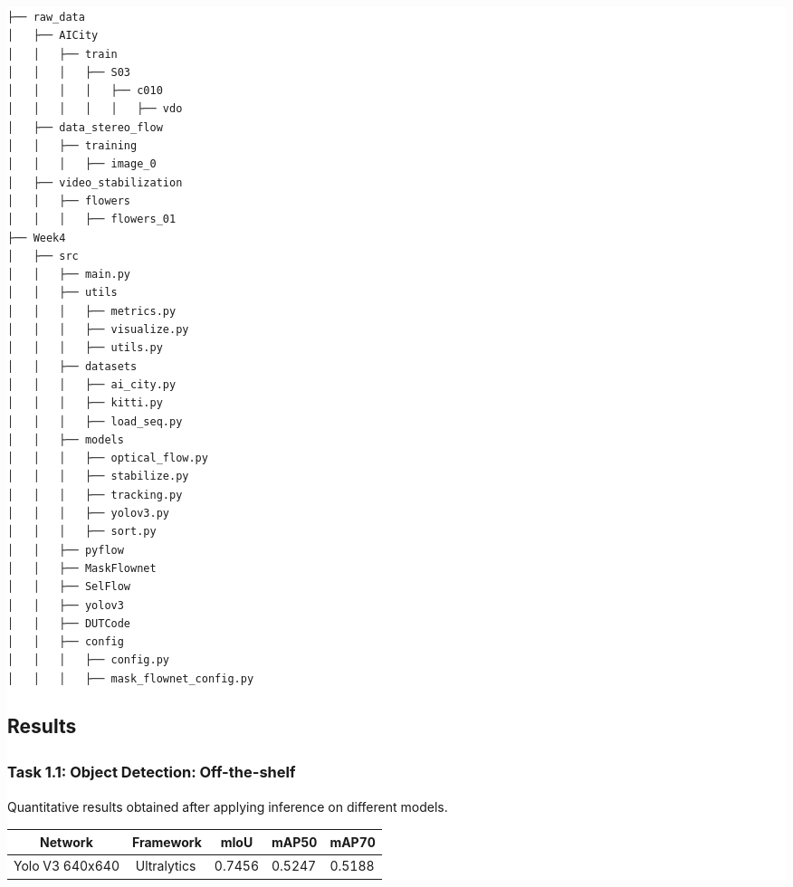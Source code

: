 ```bash
├── raw_data
│   ├── AICity
│   │   ├── train
│   │   │   ├── S03
│   │   │   │   ├── c010
│   │   │   │   │   ├── vdo
│   ├── data_stereo_flow
│   │   ├── training
│   │   │   ├── image_0
│   ├── video_stabilization
│   │   ├── flowers
│   │   │   ├── flowers_01
├── Week4
│   ├── src
│   │   ├── main.py
│   │   ├── utils
│   │   │   ├── metrics.py
│   │   │   ├── visualize.py
│   │   │   ├── utils.py
│   │   ├── datasets
│   │   │   ├── ai_city.py
│   │   │   ├── kitti.py
│   │   │   ├── load_seq.py
│   │   ├── models
│   │   │   ├── optical_flow.py
│   │   │   ├── stabilize.py
│   │   │   ├── tracking.py
│   │   │   ├── yolov3.py
│   │   │   ├── sort.py
│   │   ├── pyflow
│   │   ├── MaskFlownet
│   │   ├── SelFlow
│   │   ├── yolov3
│   │   ├── DUTCode
│   │   ├── config
│   │   │   ├── config.py
│   │   │   ├── mask_flownet_config.py
```

## Results
### Task 1.1: Object Detection: Off-the-shelf

Quantitative results obtained after applying inference on different models.

<table>
    <thead>
        <tr>
            <th>Network</th>
            <th>Framework</th>
            <th>mIoU</th>
            <th>mAP50</th>
            <th>mAP70</th>
        </tr>
    </thead>
    <tbody>
        <tr>
            <td>Yolo V3 640x640</td>
            <td rowspan=3>&nbsp;Ultralytics</td>
            <td>0.7456</td>
            <td>0.5247</td>
            <td>0.5188</td>
        </tr>